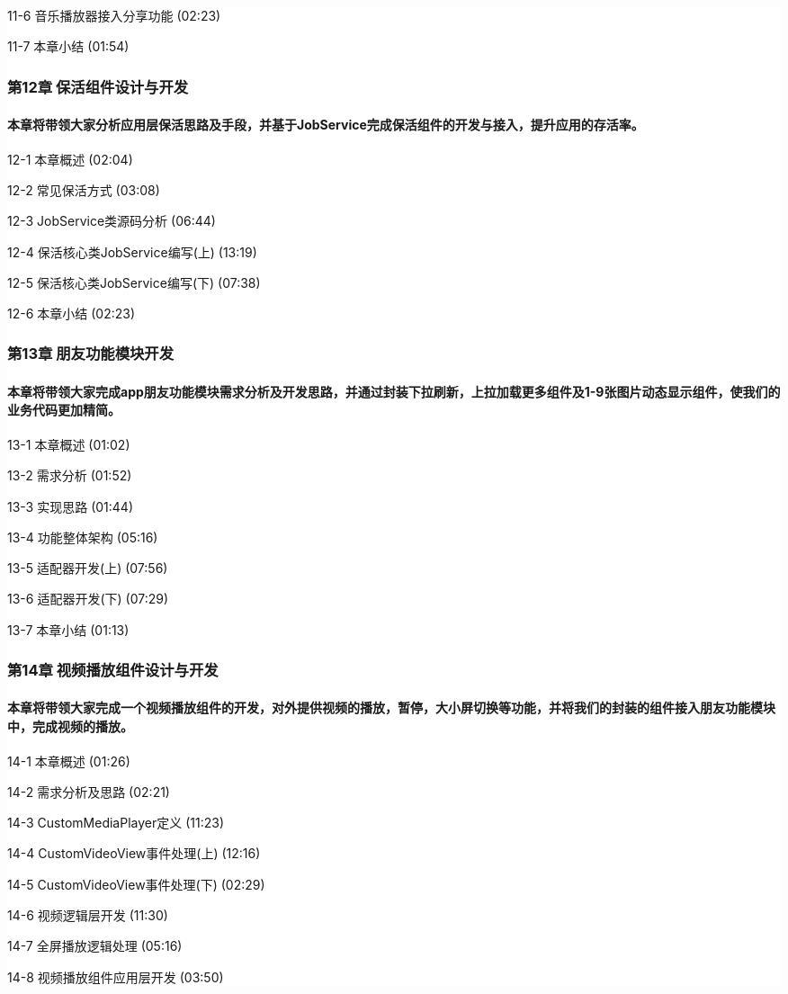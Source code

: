 11-6 音乐播放器接入分享功能 (02:23)

11-7 本章小结 (01:54)


### 第12章 保活组件设计与开发

#### 本章将带领大家分析应用层保活思路及手段，并基于JobService完成保活组件的开发与接入，提升应用的存活率。
12-1 本章概述 (02:04)

12-2 常见保活方式 (03:08)

12-3 JobService类源码分析 (06:44)

12-4 保活核心类JobService编写(上) (13:19)

12-5 保活核心类JobService编写(下) (07:38)

12-6 本章小结 (02:23)


### 第13章 朋友功能模块开发

#### 本章将带领大家完成app朋友功能模块需求分析及开发思路，并通过封装下拉刷新，上拉加载更多组件及1-9张图片动态显示组件，使我们的业务代码更加精简。
13-1 本章概述 (01:02)

13-2 需求分析 (01:52)

13-3 实现思路 (01:44)

13-4 功能整体架构 (05:16)

13-5 适配器开发(上) (07:56)

13-6 适配器开发(下) (07:29)

13-7 本章小结 (01:13)


### 第14章 视频播放组件设计与开发

#### 本章将带领大家完成一个视频播放组件的开发，对外提供视频的播放，暂停，大小屏切换等功能，并将我们的封装的组件接入朋友功能模块中，完成视频的播放。
14-1 本章概述 (01:26)

14-2 需求分析及思路 (02:21)

14-3 CustomMediaPlayer定义 (11:23)

14-4 CustomVideoView事件处理(上) (12:16)

14-5 CustomVideoView事件处理(下) (02:29)

14-6 视频逻辑层开发 (11:30)

14-7 全屏播放逻辑处理 (05:16)

14-8 视频播放组件应用层开发 (03:50)
